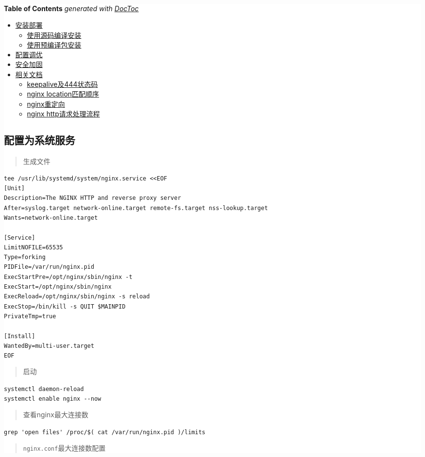 

**Table of Contents**  *generated with [DocToc](https://github.com/thlorenz/doctoc)*

- [安装部署](#%E5%AE%89%E8%A3%85%E9%83%A8%E7%BD%B2)
  - [使用源码编译安装](#%E4%BD%BF%E7%94%A8%E6%BA%90%E7%A0%81%E7%BC%96%E8%AF%91%E5%AE%89%E8%A3%85)
  - [使用预编译包安装](#%E4%BD%BF%E7%94%A8%E9%A2%84%E7%BC%96%E8%AF%91%E5%8C%85%E5%AE%89%E8%A3%85)
- [配置调优](#%E9%85%8D%E7%BD%AE%E8%B0%83%E4%BC%98)
- [安全加固](#%E5%AE%89%E5%85%A8%E5%8A%A0%E5%9B%BA)
- [相关文档](#%E7%9B%B8%E5%85%B3%E6%96%87%E6%A1%A3)
  - [keepalive及444状态码](#keepalive%E5%8F%8A444%E7%8A%B6%E6%80%81%E7%A0%81)
  - [nginx location匹配顺序](#nginx-location%E5%8C%B9%E9%85%8D%E9%A1%BA%E5%BA%8F)
  - [nginx重定向](#nginx%E9%87%8D%E5%AE%9A%E5%90%91)
  - [nginx http请求处理流程](#nginx-http%E8%AF%B7%E6%B1%82%E5%A4%84%E7%90%86%E6%B5%81%E7%A8%8B)



## 配置为系统服务

> 生成文件

```shell
tee /usr/lib/systemd/system/nginx.service <<EOF
[Unit]
Description=The NGINX HTTP and reverse proxy server
After=syslog.target network-online.target remote-fs.target nss-lookup.target
Wants=network-online.target

[Service]
LimitNOFILE=65535
Type=forking
PIDFile=/var/run/nginx.pid
ExecStartPre=/opt/nginx/sbin/nginx -t
ExecStart=/opt/nginx/sbin/nginx
ExecReload=/opt/nginx/sbin/nginx -s reload
ExecStop=/bin/kill -s QUIT $MAINPID
PrivateTmp=true

[Install]
WantedBy=multi-user.target
EOF
```

> 启动

```shell
systemctl daemon-reload
systemctl enable nginx --now
```

> 查看nginx最大连接数

```shell
grep 'open files' /proc/$( cat /var/run/nginx.pid )/limits
```

> `nginx.conf`最大连接数配置
